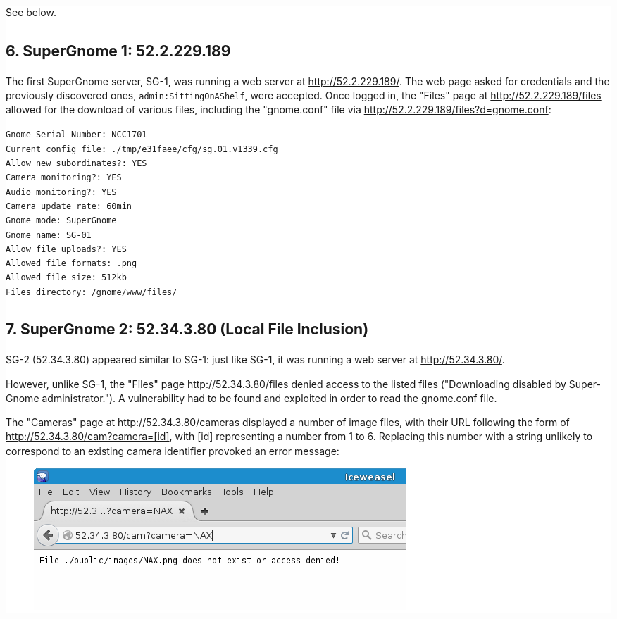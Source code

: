 See below.

## <a id="sg1"></a>6. SuperGnome 1: 52.2.229.189

The first SuperGnome server, SG-1, was running a web server at <http://52.2.229.189/>. The web page asked for credentials and the previously discovered ones, ```admin:SittingOnAShelf```, were accepted. Once logged in, the "Files" page at <http://52.2.229.189/files> allowed for the download of various files, including the "gnome.conf" file via <http://52.2.229.189/files?d=gnome.conf>:

```
Gnome Serial Number: NCC1701
Current config file: ./tmp/e31faee/cfg/sg.01.v1339.cfg
Allow new subordinates?: YES
Camera monitoring?: YES
Audio monitoring?: YES
Camera update rate: 60min
Gnome mode: SuperGnome
Gnome name: SG-01
Allow file uploads?: YES
Allowed file formats: .png
Allowed file size: 512kb
Files directory: /gnome/www/files/
```

## <a id="sg2"></a>7. SuperGnome 2: 52.34.3.80 (Local File Inclusion)

SG-2 (52.34.3.80) appeared similar to SG-1: just like SG-1, it was running a web server at <http://52.34.3.80/>.

However, unlike SG-1, the "Files" page <http://52.34.3.80/files> denied access to the listed files ("Downloading disabled by Super-Gnome administrator."). A vulnerability had to be found and exploited in order to read the gnome.conf file.

The "Cameras" page at <http://52.34.3.80/cameras> displayed a number of image files, with their URL following the form of <http://52.34.3.80/cam?camera=[id]>, with [id] representing a number from 1 to 6. Replacing this number with a string unlikely to correspond to an existing camera identifier provoked an error message:

<figure>
	<a href="/images/2016-01-sans/sg2a.png"><img src="/images/2016-01-sans/sg2a.png"></a>
</figure>


[img1]: /images/2016-01-sans/